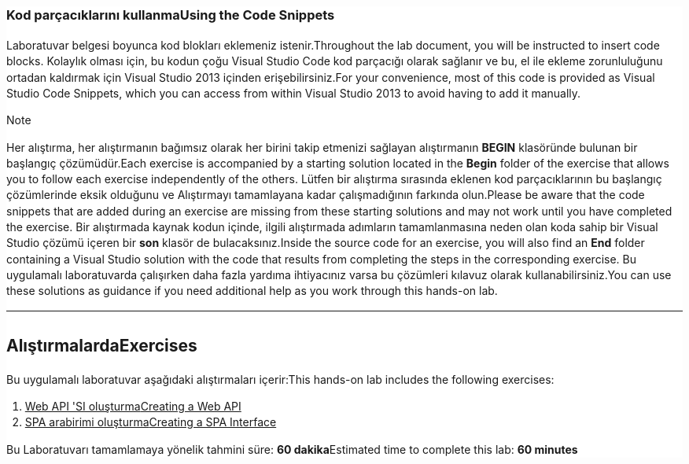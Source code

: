 <a id="CodeSnippets"></a>
### <a name="using-the-code-snippets"></a><span data-ttu-id="f3a16-134">Kod parçacıklarını kullanma</span><span class="sxs-lookup"><span data-stu-id="f3a16-134">Using the Code Snippets</span></span>

<span data-ttu-id="f3a16-135">Laboratuvar belgesi boyunca kod blokları eklemeniz istenir.</span><span class="sxs-lookup"><span data-stu-id="f3a16-135">Throughout the lab document, you will be instructed to insert code blocks.</span></span> <span data-ttu-id="f3a16-136">Kolaylık olması için, bu kodun çoğu Visual Studio Code kod parçacığı olarak sağlanır ve bu, el ile ekleme zorunluluğunu ortadan kaldırmak için Visual Studio 2013 içinden erişebilirsiniz.</span><span class="sxs-lookup"><span data-stu-id="f3a16-136">For your convenience, most of this code is provided as Visual Studio Code Snippets, which you can access from within Visual Studio 2013 to avoid having to add it manually.</span></span>

> [!NOTE]
> <span data-ttu-id="f3a16-137">Her alıştırma, her alıştırmanın bağımsız olarak her birini takip etmenizi sağlayan alıştırmanın **BEGIN** klasöründe bulunan bir başlangıç çözümüdür.</span><span class="sxs-lookup"><span data-stu-id="f3a16-137">Each exercise is accompanied by a starting solution located in the **Begin** folder of the exercise that allows you to follow each exercise independently of the others.</span></span> <span data-ttu-id="f3a16-138">Lütfen bir alıştırma sırasında eklenen kod parçacıklarının bu başlangıç çözümlerinde eksik olduğunu ve Alıştırmayı tamamlayana kadar çalışmadığının farkında olun.</span><span class="sxs-lookup"><span data-stu-id="f3a16-138">Please be aware that the code snippets that are added during an exercise are missing from these starting solutions and may not work until you have completed the exercise.</span></span> <span data-ttu-id="f3a16-139">Bir alıştırmada kaynak kodun içinde, ilgili alıştırmada adımların tamamlanmasına neden olan koda sahip bir Visual Studio çözümü içeren bir **son** klasör de bulacaksınız.</span><span class="sxs-lookup"><span data-stu-id="f3a16-139">Inside the source code for an exercise, you will also find an **End** folder containing a Visual Studio solution with the code that results from completing the steps in the corresponding exercise.</span></span> <span data-ttu-id="f3a16-140">Bu uygulamalı laboratuvarda çalışırken daha fazla yardıma ihtiyacınız varsa bu çözümleri kılavuz olarak kullanabilirsiniz.</span><span class="sxs-lookup"><span data-stu-id="f3a16-140">You can use these solutions as guidance if you need additional help as you work through this hands-on lab.</span></span>

---

<a id="Exercises"></a>
## <a name="exercises"></a><span data-ttu-id="f3a16-141">Alıştırmalarda</span><span class="sxs-lookup"><span data-stu-id="f3a16-141">Exercises</span></span>

<span data-ttu-id="f3a16-142">Bu uygulamalı laboratuvar aşağıdaki alıştırmaları içerir:</span><span class="sxs-lookup"><span data-stu-id="f3a16-142">This hands-on lab includes the following exercises:</span></span>

1. [<span data-ttu-id="f3a16-143">Web API 'SI oluşturma</span><span class="sxs-lookup"><span data-stu-id="f3a16-143">Creating a Web API</span></span>](#Exercise1)
2. [<span data-ttu-id="f3a16-144">SPA arabirimi oluşturma</span><span class="sxs-lookup"><span data-stu-id="f3a16-144">Creating a SPA Interface</span></span>](#Exercise2)

<span data-ttu-id="f3a16-145">Bu Laboratuvarı tamamlamaya yönelik tahmini süre: **60 dakika**</span><span class="sxs-lookup"><span data-stu-id="f3a16-145">Estimated time to complete this lab: **60 minutes**</span></span>
